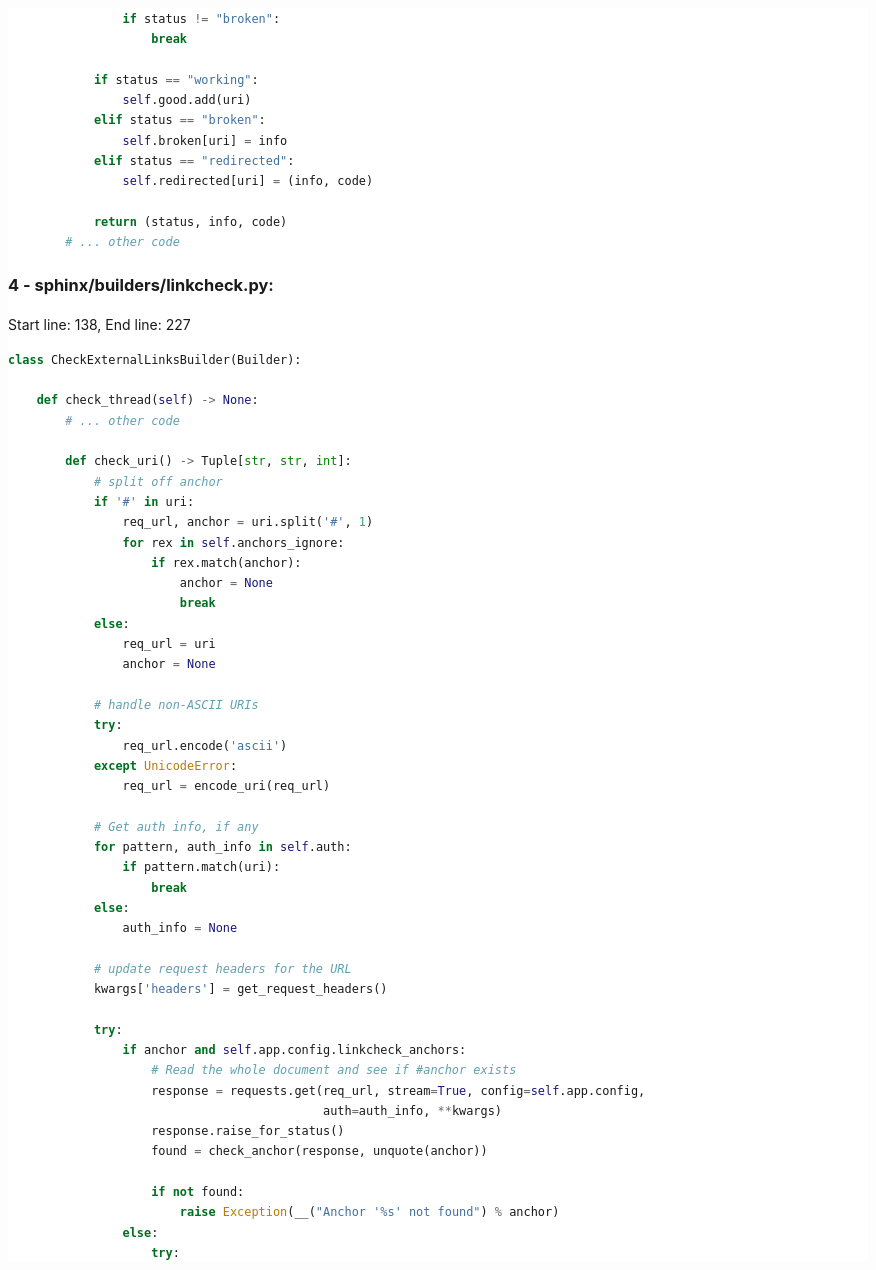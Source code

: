 ```python
                if status != "broken":
                    break

            if status == "working":
                self.good.add(uri)
            elif status == "broken":
                self.broken[uri] = info
            elif status == "redirected":
                self.redirected[uri] = (info, code)

            return (status, info, code)
        # ... other code
```
### 4 - sphinx/builders/linkcheck.py:

Start line: 138, End line: 227

```python
class CheckExternalLinksBuilder(Builder):

    def check_thread(self) -> None:
        # ... other code

        def check_uri() -> Tuple[str, str, int]:
            # split off anchor
            if '#' in uri:
                req_url, anchor = uri.split('#', 1)
                for rex in self.anchors_ignore:
                    if rex.match(anchor):
                        anchor = None
                        break
            else:
                req_url = uri
                anchor = None

            # handle non-ASCII URIs
            try:
                req_url.encode('ascii')
            except UnicodeError:
                req_url = encode_uri(req_url)

            # Get auth info, if any
            for pattern, auth_info in self.auth:
                if pattern.match(uri):
                    break
            else:
                auth_info = None

            # update request headers for the URL
            kwargs['headers'] = get_request_headers()

            try:
                if anchor and self.app.config.linkcheck_anchors:
                    # Read the whole document and see if #anchor exists
                    response = requests.get(req_url, stream=True, config=self.app.config,
                                            auth=auth_info, **kwargs)
                    response.raise_for_status()
                    found = check_anchor(response, unquote(anchor))

                    if not found:
                        raise Exception(__("Anchor '%s' not found") % anchor)
                else:
                    try:
```